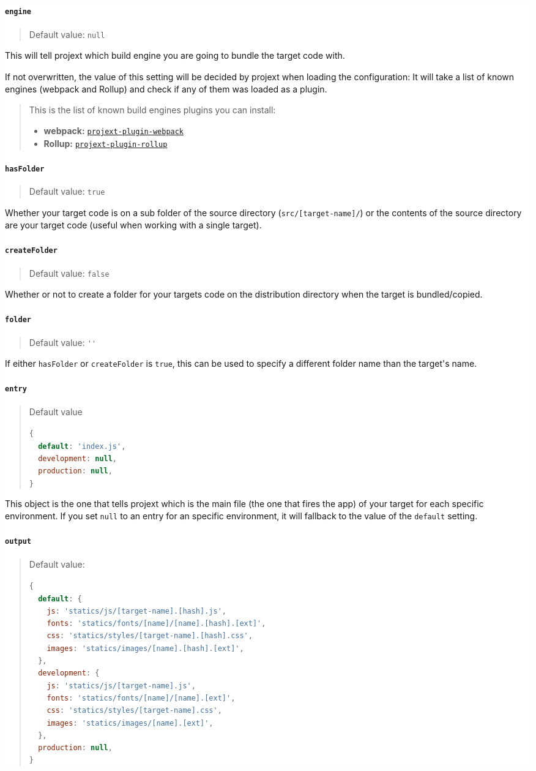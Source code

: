 #### `engine`
> Default value: `null`

This will tell projext which build engine you are going to bundle the target code with.

If not overwritten, the value of this setting will be decided by projext when loading the configuration: It will take a list of known engines (webpack and Rollup) and check if any of them was loaded as a plugin.

> This is the list of known build engines plugins you can install:
>
> - **webpack:** [`projext-plugin-webpack`](https://yarnpkg.com/en/package/projext-plugin-webpack)
> - **Rollup:** [`projext-plugin-rollup`](https://yarnpkg.com/en/package/projext-plugin-rollup)

#### `hasFolder`
> Default value: `true`

Whether your target code is on a sub folder of the source directory (`src/[target-name]/`) or the contents of the source directory are your target code (useful when working with a single target).

#### `createFolder`
> Default value: `false`

Whether or not to create a folder for your targets code on the distribution directory when the target is bundled/copied.

#### `folder`
> Default value: `''`

If either `hasFolder` or `createFolder` is `true`, this can be used to specify a different folder name than the target's name.

#### `entry`
> Default value
>
> ```js
> {
>   default: 'index.js',
>   development: null,
>   production: null,
> }
> ```

This object is the one that tells projext which is the main file (the one that fires the app) of your target for each specific environment. If you set `null` to an entry for an specific environment, it will fallback to the value of the `default` setting.

#### `output`
> Default value:
>
> ```js
> {
>   default: {
>     js: 'statics/js/[target-name].[hash].js',
>     fonts: 'statics/fonts/[name]/[name].[hash].[ext]',
>     css: 'statics/styles/[target-name].[hash].css',
>     images: 'statics/images/[name].[hash].[ext]',
>   },
>   development: {
>     js: 'statics/js/[target-name].js',
>     fonts: 'statics/fonts/[name]/[name].[ext]',
>     css: 'statics/styles/[target-name].css',
>     images: 'statics/images/[name].[ext]',
>   },
>   production: null,
> }
> ```